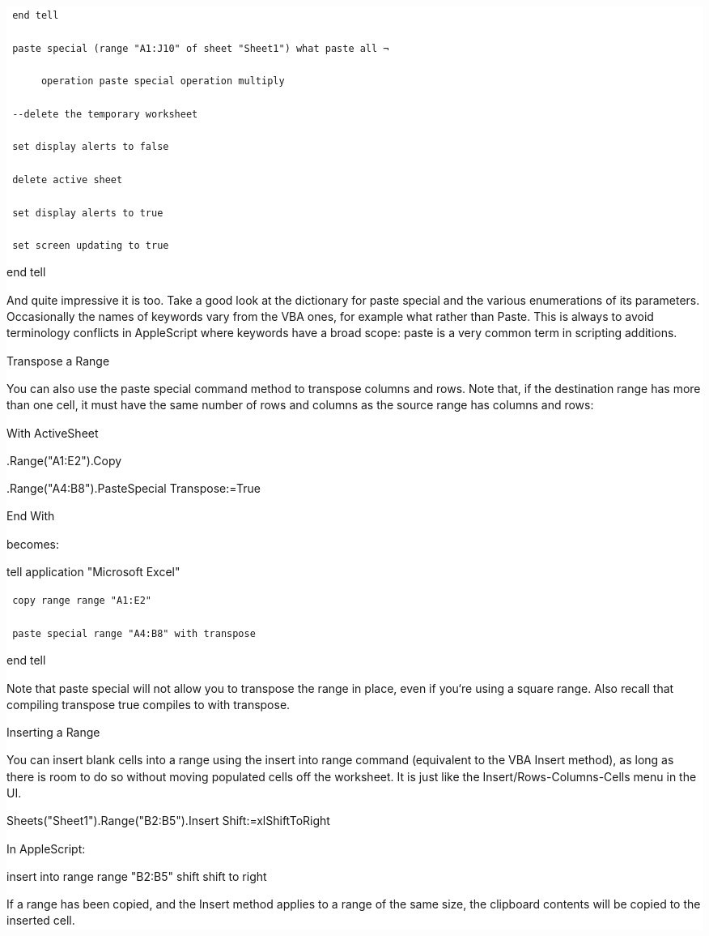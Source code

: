      end tell

     paste special (range "A1:J10" of sheet "Sheet1") what paste all ¬

          operation paste special operation multiply

     --delete the temporary worksheet

     set display alerts to false

     delete active sheet

     set display alerts to true

     set screen updating to true

end tell

And quite impressive it is too. Take a good look at the dictionary for paste special and the various enumerations of its parameters. Occasionally the names of keywords vary from the VBA ones, for example what rather than Paste. This is always to avoid terminology conflicts in AppleScript where keywords have a broad scope: paste is a very common term in scripting additions.

Transpose a Range

You can also use the paste special command method to transpose columns and rows. Note that, if the destination range has more than one cell, it must have the same number of rows and columns as the source range has columns and rows:

With ActiveSheet

   .Range("A1:E2").Copy

   .Range("A4:B8").PasteSpecial Transpose:=True

End With

becomes:

tell application "Microsoft Excel"

     copy range range "A1:E2"

     paste special range "A4:B8" with transpose

end tell

Note that paste special will not allow you to transpose the range in place, even if you‘re using a square range. Also recall that compiling transpose true compiles to with transpose.

Inserting a Range

You can insert blank cells into a range using the insert into range command (equivalent to the VBA Insert method), as long as there is room to do so without moving populated cells off the worksheet. It is just like the Insert/Rows-Columns-Cells menu in the UI.

Sheets("Sheet1").Range("B2:B5").Insert Shift:=xlShiftToRight

In AppleScript:

insert into range range "B2:B5" shift shift to right

If a range has been copied, and the Insert method applies to a range of the same size, the clipboard contents will be copied to the inserted cell.
